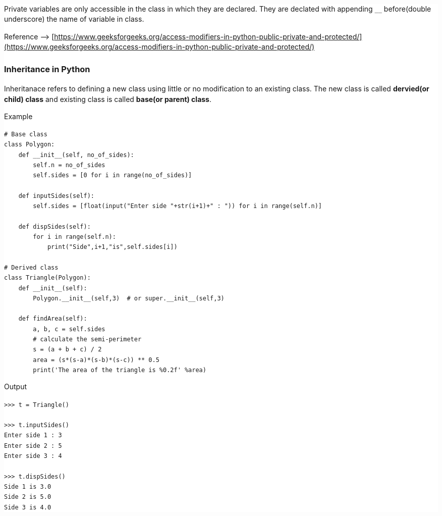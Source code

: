 Private variables are only accessible in the class in which they are declared. They are declated with appending `__` before(double underscore) the name of variable in class.

Reference --> [https://www.geeksforgeeks.org/access-modifiers-in-python-public-private-and-protected/](https://www.geeksforgeeks.org/access-modifiers-in-python-public-private-and-protected/)

### Inheritance in Python

Inheritanace refers to defining a new class using little or no modification to an existing class. The new class is called __dervied(or child) class__ and existing class is called __base(or parent) class__. 

Example 

    # Base class
    class Polygon:
        def __init__(self, no_of_sides):
            self.n = no_of_sides
            self.sides = [0 for i in range(no_of_sides)]

        def inputSides(self):
            self.sides = [float(input("Enter side "+str(i+1)+" : ")) for i in range(self.n)]

        def dispSides(self):
            for i in range(self.n):
                print("Side",i+1,"is",self.sides[i])

    # Derived class
    class Triangle(Polygon):
        def __init__(self):
            Polygon.__init__(self,3)  # or super.__init__(self,3)

        def findArea(self):
            a, b, c = self.sides
            # calculate the semi-perimeter
            s = (a + b + c) / 2
            area = (s*(s-a)*(s-b)*(s-c)) ** 0.5
            print('The area of the triangle is %0.2f' %area)

Output

    >>> t = Triangle()

    >>> t.inputSides()
    Enter side 1 : 3
    Enter side 2 : 5
    Enter side 3 : 4

    >>> t.dispSides()
    Side 1 is 3.0
    Side 2 is 5.0
    Side 3 is 4.0
